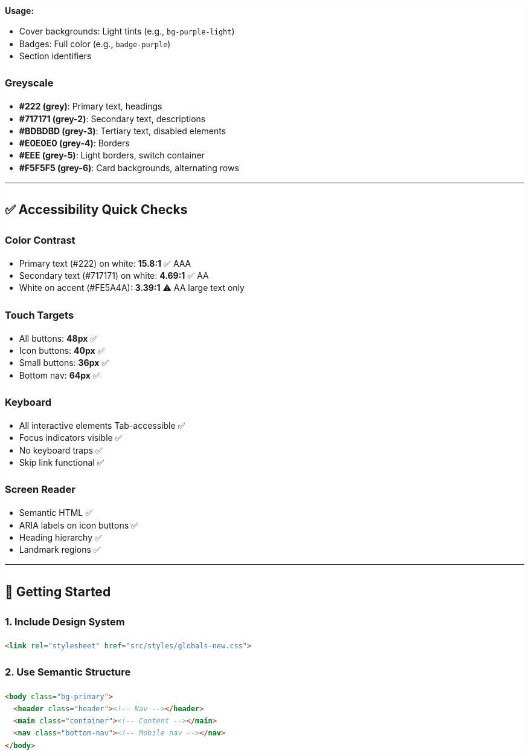 **Usage:**
- Cover backgrounds: Light tints (e.g., `bg-purple-light`)
- Badges: Full color (e.g., `badge-purple`)
- Section identifiers

### Greyscale
- **#222 (grey)**: Primary text, headings
- **#717171 (grey-2)**: Secondary text, descriptions
- **#BDBDBD (grey-3)**: Tertiary text, disabled elements
- **#E0E0E0 (grey-4)**: Borders
- **#EEE (grey-5)**: Light borders, switch container
- **#F5F5F5 (grey-6)**: Card backgrounds, alternating rows

---

## ✅ Accessibility Quick Checks

### Color Contrast
- Primary text (#222) on white: **15.8:1** ✅ AAA
- Secondary text (#717171) on white: **4.69:1** ✅ AA
- White on accent (#FE5A4A): **3.39:1** ⚠️ AA large text only

### Touch Targets
- All buttons: **48px** ✅
- Icon buttons: **40px** ✅
- Small buttons: **36px** ✅
- Bottom nav: **64px** ✅

### Keyboard
- All interactive elements Tab-accessible ✅
- Focus indicators visible ✅
- No keyboard traps ✅
- Skip link functional ✅

### Screen Reader
- Semantic HTML ✅
- ARIA labels on icon buttons ✅
- Heading hierarchy ✅
- Landmark regions ✅

---

## 🚀 Getting Started

### 1. Include Design System
```html
<link rel="stylesheet" href="src/styles/globals-new.css">
```

### 2. Use Semantic Structure
```html
<body class="bg-primary">
  <header class="header"><!-- Nav --></header>
  <main class="container"><!-- Content --></main>
  <nav class="bottom-nav"><!-- Mobile nav --></nav>
</body>
```
